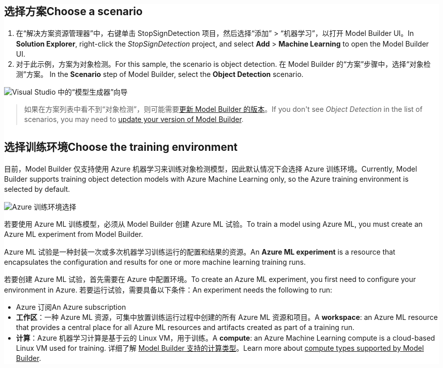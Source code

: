 ## <a name="choose-a-scenario"></a><span data-ttu-id="6b593-183">选择方案</span><span class="sxs-lookup"><span data-stu-id="6b593-183">Choose a scenario</span></span>

1. <span data-ttu-id="6b593-184">在“解决方案资源管理器”中，右键单击 StopSignDetection 项目，然后选择“添加” > “机器学习”，以打开 Model Builder UI。</span><span class="sxs-lookup"><span data-stu-id="6b593-184">In **Solution Explorer**, right-click the *StopSignDetection* project, and select **Add** > **Machine Learning** to open the Model Builder UI.</span></span>
1. <span data-ttu-id="6b593-185">对于此示例，方案为对象检测。</span><span class="sxs-lookup"><span data-stu-id="6b593-185">For this sample, the scenario is object detection.</span></span> <span data-ttu-id="6b593-186">在 Model Builder 的“方案”步骤中，选择“对象检测”方案。 </span><span class="sxs-lookup"><span data-stu-id="6b593-186">In the **Scenario** step of Model Builder, select the **Object Detection** scenario.</span></span>

![Visual Studio 中的“模型生成器”向导](./media/object-detection-model-builder/obj-det-scenario.png)

> <span data-ttu-id="6b593-188">如果在方案列表中看不到“对象检测”，则可能需要[更新 Model Builder 的版本](https://marketplace.visualstudio.com/items?itemName=MLNET.07)。</span><span class="sxs-lookup"><span data-stu-id="6b593-188">If you don't see *Object Detection* in the list of scenarios, you may need to [update your version of Model Builder](https://marketplace.visualstudio.com/items?itemName=MLNET.07).</span></span>

## <a name="choose-the-training-environment"></a><span data-ttu-id="6b593-189">选择训练环境</span><span class="sxs-lookup"><span data-stu-id="6b593-189">Choose the training environment</span></span>

<span data-ttu-id="6b593-190">目前，Model Builder 仅支持使用 Azure 机器学习来训练对象检测模型，因此默认情况下会选择 Azure 训练环境。</span><span class="sxs-lookup"><span data-stu-id="6b593-190">Currently, Model Builder supports training object detection models with Azure Machine Learning only, so the Azure training environment is selected by default.</span></span>

![Azure 训练环境选择](./media/object-detection-model-builder/obj-det-environment.png)

<span data-ttu-id="6b593-192">若要使用 Azure ML 训练模型，必须从 Model Builder 创建 Azure ML 试验。</span><span class="sxs-lookup"><span data-stu-id="6b593-192">To train a model using Azure ML, you must create an Azure ML experiment from Model Builder.</span></span>

<span data-ttu-id="6b593-193">Azure ML 试验是一种封装一次或多次机器学习训练运行的配置和结果的资源。</span><span class="sxs-lookup"><span data-stu-id="6b593-193">An **Azure ML experiment** is a resource that encapsulates the configuration and results for one or more machine learning training runs.</span></span>

<span data-ttu-id="6b593-194">若要创建 Azure ML 试验，首先需要在 Azure 中配置环境。</span><span class="sxs-lookup"><span data-stu-id="6b593-194">To create an Azure ML experiment, you first need to configure your environment in Azure.</span></span> <span data-ttu-id="6b593-195">若要运行试验，需要具备以下条件：</span><span class="sxs-lookup"><span data-stu-id="6b593-195">An experiment needs the following to run:</span></span>

- <span data-ttu-id="6b593-196">Azure 订阅</span><span class="sxs-lookup"><span data-stu-id="6b593-196">An Azure subscription</span></span>
- <span data-ttu-id="6b593-197">**工作区**：一种 Azure ML 资源，可集中放置训练运行过程中创建的所有 Azure ML 资源和项目。</span><span class="sxs-lookup"><span data-stu-id="6b593-197">A **workspace**: an Azure ML resource that provides a central place for all Azure ML resources and artifacts created as part of a training run.</span></span>
- <span data-ttu-id="6b593-198">**计算**：Azure 机器学习计算是基于云的 Linux VM，用于训练。</span><span class="sxs-lookup"><span data-stu-id="6b593-198">A **compute**: an Azure Machine Learning compute is a cloud-based Linux VM used for training.</span></span> <span data-ttu-id="6b593-199">详细了解 [Model Builder 支持的计算类型](../resources/azure-training-concepts-model-builder.md#what-is-an-azure-machine-learning-compute)。</span><span class="sxs-lookup"><span data-stu-id="6b593-199">Learn more about [compute types supported by Model Builder](../resources/azure-training-concepts-model-builder.md#what-is-an-azure-machine-learning-compute).</span></span>
